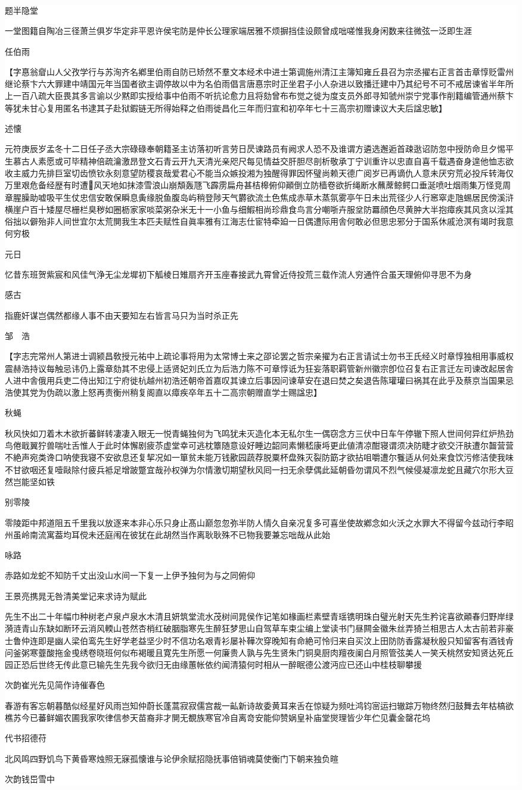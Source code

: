 题半隐堂  

一堂图籍自陶冶三径萧兰俱岁华定非平恩许侯宅防是仲长公理家端居雅不烦摒挡佳设颇曾成咄嗟惟我身闲数来往微弦一泛即生涯  

任伯雨  

【字惪翁睂山人父孜学行与苏洵齐名鄕里伯雨自防已矫然不羣文本经术中进士第调施州清江主簿知雍丘县召为宗丞擢右正言首击章惇贬雷州继论蔡卞六大罪建中靖国元年当国者欲主调停故以中为名伯雨倡言唐惪宗时正坐君子小人杂进以致播迁建中乃其纪号不可不戒居谏省半年所上一百八疏大臣畏其多言谕以少黙即实授给事中伯雨不听抗论愈力且将劾曾布布觉之徙为度支员外郎寻知虢州崇宁党事作削籍编管通州蔡卞等犹未甘心复用匿名书逮其子赴狱鍜链无所得始释之伯雨徙昌化三年而归宣和初卒年七十三高宗初赠谏议大夫后諡忠敏】  

述懐  

元符庚辰岁孟冬十二日任子丞大宗碌碌奉朝籍圣主访落初听言劳日昃谏路员有阙求人恐不及谁谓方遴选邂逅首疎逖诏防忽中授防命旦夕惕平生慕古人素愿或可毕精神倍疏瀹激昂登文石青云开九天清光亲咫尺每见情益交肝胆尽剖析敬承丁宁训重许以忠直自喜千载遇奋身遑他恤志欲收主威力先排巨室切齿愤钦永刻意望防稷哀哉爱君心不能当众嫉投湘为独醒得罪因怀璧尚赖天德广阅岁已再谪仇人意未厌穷荒必投斥转海仅万里艰危备经歴有时遭风天地如抹漆雪浪山崩頽轰豗飞霹雳扁舟甚桔槔俯仰顚倒立防樯卷欲折绳断水蘸蓆鲸鳄口垂涎喷吐烟雨集万怪竞周章腥臊助嘘吸平生仗忠信安敢保瞬息夤缘脱鱼腹岛屿稍登陟天气欝欲流土色焦成赤草木蒸氛雾亭午日未出荒径少人行窸窣走虺蜴居民傍溪浒横崖户百十矮屋尽栅栏臭秽如圈枥家家啖菜粥杂米无十一小鱼与细鰕相尚珍鼎食鸟言分嘲哳卉服坌防羃顔色尽黄肿大半抱瘴疾其风贪以淫其俗拙以僻殆非人间世宜尔太荒閴我生本匹夫赋性自眞率雅有江海志仕宦特牵廹一日偶遭际用舎何敢必但思忠邪分于国系休戚沧溟有竭时我意何穷极  

元日  

忆昔东班贺紫宸和风佳气浄无尘龙墀初下觚棱日雉扇齐开玉座春接武九霄曾近侍投荒三载作流人穷通忤合虽天理俯仰寻思不为身  

感古  

指鹿奸谋岂偶然都缘人事不由天要知左右皆言马只为当时杀正先  

邹　浩  

【字志完常州人第进士调颍昌敎授元祐中上疏论事将用为太常博士来之邵论罢之哲宗亲擢为右正言请试士勿书王氏经义时章惇独相用事威权震赫浩持议每触忌讳仍上露章劾其不忠侵上适贤妃刘氏立为后浩力陈不可章惇诋为狂妄落职羁管新州徽宗卽位召复右正言迁左司谏改起居舎人进中舎俄用兵吏二侍出知江宁府徙杭越州初浩还朝帝首嘉叹其谏立后事因问谏草安在退曰焚之矣退告陈瓘瓘曰祸其在此乎及蔡京当国果忌浩使其党为伪疏以激上怒再责衡州稍复阁直以瘴疾卒年五十二高宗朝赠直学士赐諡忠】  

秋蝇  

秋风快如刀着木木欲折蕃鲜转凄凄入眼无一悦青蝇独何为飞鸣犹未灭造化本无私尔生一偶窃念方三伏中日车午停辙下照人世间何异红炉热劲鸟倦戢翼狞兽喘吐舌惟人于此时体懈剧疲苶虚堂幸可逃枕簟随意设好睡边韶同素懒嵇康埓更此値清凉酣寝谓须决防睫才欲交汗肤遭尔齧营营不絶声宛类谗口呐使我寝不安欲息还复挈况如一箪贫未能万钱歠园蔬荐脱粟杯盘殊灭裂防筯才欲拈咀嚼遭尔餮适从何处来食饮污修洁使我味不甘欲咽还复噎敺除付疲兵袛足增跛蹩宜哉孙权弹为尔情激切期望秋风囘一扫无余孽偶此延朝昏勿谓风不烈气候侵凝凛龙蛇且藏穴尔形大豆然岂能坚如铁  

别零陵  

零陵距中邦道阻五千里我以放逐来本非心乐只身止髙山巅忽忽弥半防人情久自亲况复多可喜坐使故鄕念如火沃之水罪大不得留今兹动行李昭州虽岭南流寓葢均耳傥未还庭闱在彼犹在此胡然当作离耿耿殊不已物我要兼忘咄哉从此始  

咏路  

赤路如龙蛇不知防千丈出没山水间一下复一上伊予独何为与之同俯仰  

王景亮携晁无咎清美堂记来求诗为赋此  

先生不出二十年幅巾种树老卢泉卢泉水木清且妍筑堂流水茂树间晁侯作记笔如椽画栏素壁青瑶镌明珠白璧光射天先生矜诧喜欲顚春归野岸绿漪涟青山东缺如断环云消风輭山苍然杏梢红破胭脂寒先生醉狂梦思山自驾草车束尘编上堂读书门昼闗金徽朱丝弄猗兰相思古人太古前若非豪士鲁仲连即是幽人梁伯鸾先生好学老益坚少时不信功名艰青衫屡补鞾次穿晚知有命絶可怜归来自买汶上田防防香露凝秋殷只知留客有酒钱肻问釜粥寒虀酸拖金曵绣卷晓班何似布褐暖且寛先生所愿一何廉贵人孰与先生贤朱门铜臭厨肉羶夜阑白月照管弦美人一笑夭桃然安知贤达死丘园正恐后世终无传此意已输先生先我今欲归无由缘蕙帐依约闻清猿何时相从一醉眠德公渡沔应已还山中桂枝聊攀援  

次韵崔光先见简作诗催春色  

春游有客忘朝暮酷似经星好风雨岂知仲蔚长蓬蒿寂寂儒宫裁一畆新诗故委黄耳来舌在惊疑为频吐鸿钧宻运扫辙踪万物终然归鼓舞去年枯槁欲樵苏今已蕃鲜媚农圃我家吹律信参天苗裔非才閴无覩族寒官冷自离竒安能仰赞娲皇补庙堂爕理皆少年伫见囊金罄花坞  

代书招德苻  

北风鸣四野饥鸟下黄昏寒烛照无寐孤懐谁与论伊余赋招隐抚事倍销魂莫使衡门下朝来独负暄  

次韵钱岊雪中  

